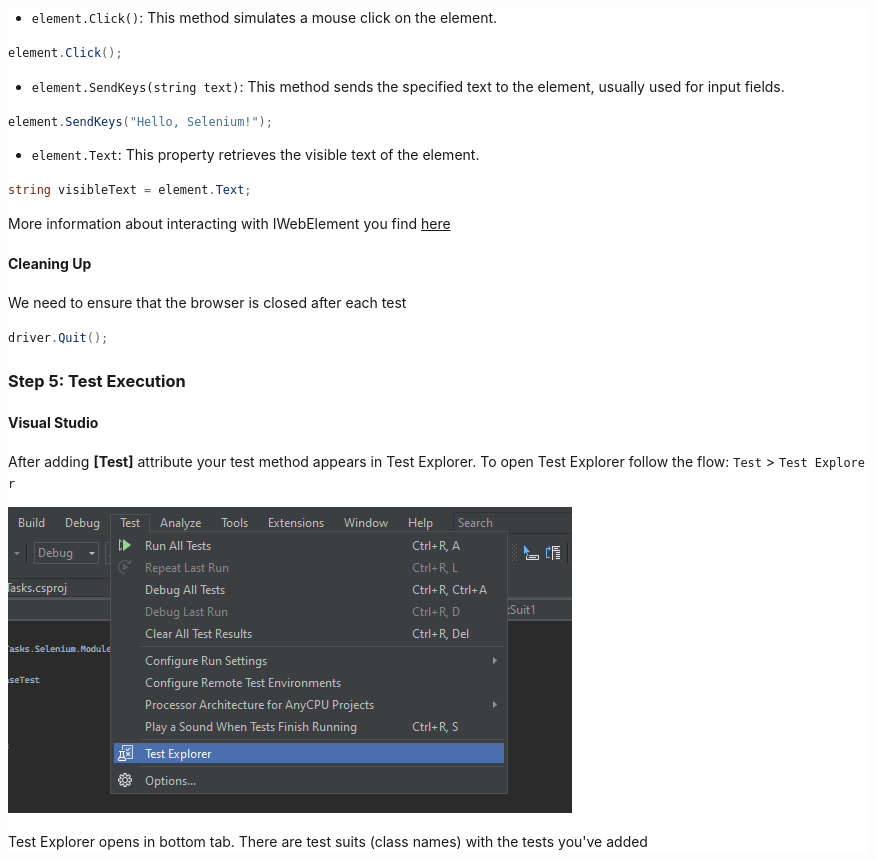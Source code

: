 - `element.Click()`: This method simulates a mouse click on the element.
```csharp
element.Click();
```

- `element.SendKeys(string text)`: This method sends the specified text to the element, usually used for input fields.
```csharp
element.SendKeys("Hello, Selenium!");
```

- `element.Text`: This property retrieves the visible text of the element.
```csharp
string visibleText = element.Text;
```

More information about interacting with IWebElement you find [here](https://www.selenium.dev/documentation/webdriver/elements/interactions/)

#### Cleaning Up

We need to ensure that the browser is closed after each test

```csharp
driver.Quit();
```

### Step 5: Test Execution

#### Visual Studio

After adding **[Test]** attribute your test method appears in Test Explorer. To open Test Explorer follow the flow: 
`Test` > `Test Explorer`

![Test Explorer](./Resources/testExplorer.png)

Test Explorer opens in bottom tab. There are test suits (class names) with the tests you've added
